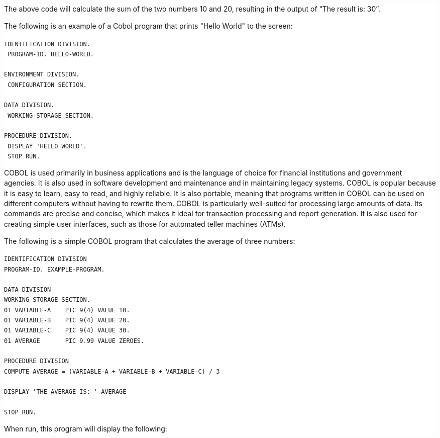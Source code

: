 The above code will calculate the sum of the two numbers 10 and 20, resulting in the output of “The result is: 30”.

The following is an example of a Cobol program that prints "Hello World" to the screen:

```
IDENTIFICATION DIVISION.
 PROGRAM-ID. HELLO-WORLD.
 
ENVIRONMENT DIVISION.
 CONFIGURATION SECTION.
 
DATA DIVISION.
 WORKING-STORAGE SECTION.
 
PROCEDURE DIVISION.
 DISPLAY 'HELLO WORLD'.
 STOP RUN.
```

COBOL is used primarily in business applications and is the language of choice for financial institutions and government
agencies. It is also used in software development and maintenance and in maintaining legacy systems.
COBOL is popular because it is easy to learn, easy to read, and highly reliable. It is also portable, meaning that
programs written in COBOL can be used on different computers without having to rewrite them.
COBOL is particularly well-suited for processing large amounts of data. Its commands are precise and concise, which
makes it ideal for transaction processing and report generation. It is also used for creating simple user interfaces,
such as those for automated teller machines (ATMs).

The following is a simple COBOL program that calculates the average of three numbers:

```
IDENTIFICATION DIVISION
PROGRAM-ID. EXAMPLE-PROGRAM.

DATA DIVISION
WORKING-STORAGE SECTION.
01 VARIABLE-A    PIC 9(4) VALUE 10.
01 VARIABLE-B    PIC 9(4) VALUE 20.
01 VARIABLE-C    PIC 9(4) VALUE 30.
01 AVERAGE       PIC 9.99 VALUE ZEROES.

PROCEDURE DIVISION
COMPUTE AVERAGE = (VARIABLE-A + VARIABLE-B + VARIABLE-C) / 3

DISPLAY 'THE AVERAGE IS: ' AVERAGE

STOP RUN.
```

When run, this program will display the following:
